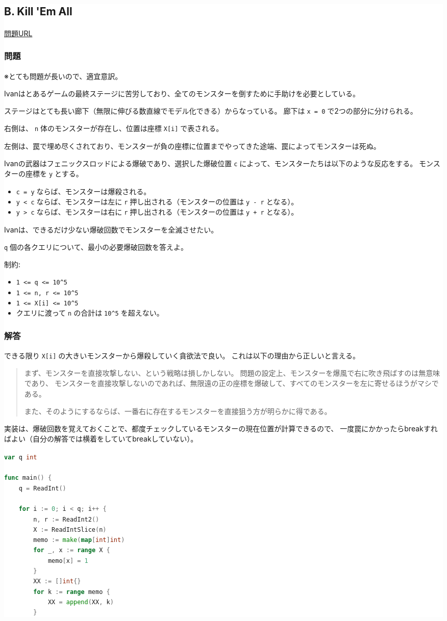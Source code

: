 <a id="markdown-b-kill-em-all" name="b-kill-em-all"></a>
## B. Kill 'Em All

[問題URL](https://codeforces.com/contest/1238/problem/B)

<a id="markdown-問題-1" name="問題-1"></a>
### 問題

※とても問題が長いので、適宜意訳。

Ivanはとあるゲームの最終ステージに苦労しており、全てのモンスターを倒すために手助けを必要としている。

ステージはとても長い廊下（無限に伸びる数直線でモデル化できる）からなっている。
廊下は `x = 0` で2つの部分に分けられる。

右側は、 `n` 体のモンスターが存在し、位置は座標 `X[i]` で表される。

左側は、罠で埋め尽くされており、モンスターが負の座標に位置までやってきた途端、罠によってモンスターは死ぬ。

Ivanの武器はフェニックスロッドによる爆破であり、選択した爆破位置 `c` によって、モンスターたちは以下のような反応をする。
モンスターの座標を `y` とする。

- `c = y` ならば、モンスターは爆殺される。
- `y < c` ならば、モンスターは左に `r` 押し出される（モンスターの位置は `y - r` となる）。
- `y > c` ならば、モンスターは右に `r` 押し出される（モンスターの位置は `y + r` となる）。

Ivanは、できるだけ少ない爆破回数でモンスターを全滅させたい。

`q` 個の各クエリについて、最小の必要爆破回数を答えよ。

制約:

- `1 <= q <= 10^5`
- `1 <= n, r <= 10^5`
- `1 <= X[i] <= 10^5`
- クエリに渡って `n` の合計は `10^5` を超えない。

<a id="markdown-解答-1" name="解答-1"></a>
### 解答

できる限り `X[i]` の大きいモンスターから爆殺していく貪欲法で良い。
これは以下の理由から正しいと言える。

> まず、モンスターを直接攻撃しない、という戦略は損しかしない。
> 問題の設定上、モンスターを爆風で右に吹き飛ばすのは無意味であり、
> モンスターを直接攻撃しないのであれば、無限遠の正の座標を爆破して、すべてのモンスターを左に寄せるほうがマシである。
>
> また、そのようにするならば、一番右に存在するモンスターを直接狙う方が明らかに得である。

実装は、爆破回数を覚えておくことで、都度チェックしているモンスターの現在位置が計算できるので、
一度罠にかかったらbreakすればよい（自分の解答では横着をしていてbreakしていない）。

```go
var q int

func main() {
	q = ReadInt()

	for i := 0; i < q; i++ {
		n, r := ReadInt2()
		X := ReadIntSlice(n)
		memo := make(map[int]int)
		for _, x := range X {
			memo[x] = 1
		}
		XX := []int{}
		for k := range memo {
			XX = append(XX, k)
		}
```